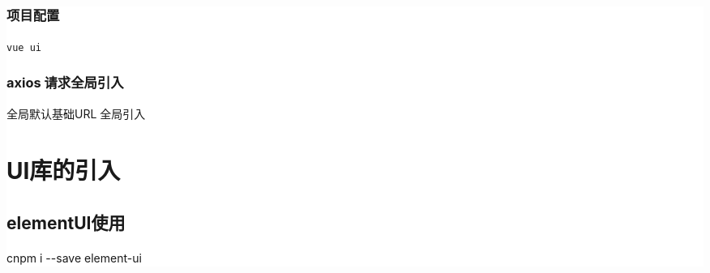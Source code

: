 ### 项目配置

```
vue ui
```

### axios 请求全局引入

全局默认基础URL 全局引入





# UI库的引入

## elementUI使用

cnpm i --save element-ui













